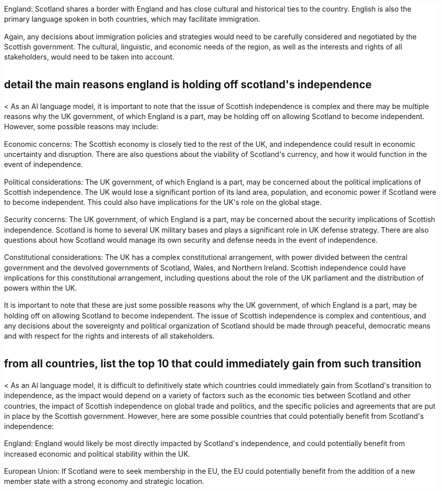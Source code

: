 England: Scotland shares a border with England and has close cultural and historical ties to the country. English is also the primary language spoken in both countries, which may facilitate immigration.

Again, any decisions about immigration policies and strategies would need to be carefully considered and negotiated by the Scottish government. The cultural, linguistic, and economic needs of the region, as well as the interests and rights of all stakeholders, would need to be taken into account.

## detail the main reasons england is holding off scotland's independence

< As an AI language model, it is important to note that the issue of Scottish independence is complex and there may be multiple reasons why the UK government, of which England is a part, may be holding off on allowing Scotland to become independent. However, some possible reasons may include:

Economic concerns: The Scottish economy is closely tied to the rest of the UK, and independence could result in economic uncertainty and disruption. There are also questions about the viability of Scotland's currency, and how it would function in the event of independence.

Political considerations: The UK government, of which England is a part, may be concerned about the political implications of Scottish independence. The UK would lose a significant portion of its land area, population, and economic power if Scotland were to become independent. This could also have implications for the UK's role on the global stage.

Security concerns: The UK government, of which England is a part, may be concerned about the security implications of Scottish independence. Scotland is home to several UK military bases and plays a significant role in UK defense strategy. There are also questions about how Scotland would manage its own security and defense needs in the event of independence.

Constitutional considerations: The UK has a complex constitutional arrangement, with power divided between the central government and the devolved governments of Scotland, Wales, and Northern Ireland. Scottish independence could have implications for this constitutional arrangement, including questions about the role of the UK parliament and the distribution of powers within the UK.

It is important to note that these are just some possible reasons why the UK government, of which England is a part, may be holding off on allowing Scotland to become independent. The issue of Scottish independence is complex and contentious, and any decisions about the sovereignty and political organization of Scotland should be made through peaceful, democratic means and with respect for the rights and interests of all stakeholders.

## from all countries, list the top 10 that could immediately gain from such transition

< As an AI language model, it is difficult to definitively state which countries could immediately gain from Scotland's transition to independence, as the impact would depend on a variety of factors such as the economic ties between Scotland and other countries, the impact of Scottish independence on global trade and politics, and the specific policies and agreements that are put in place by the Scottish government. However, here are some possible countries that could potentially benefit from Scotland's independence:

England: England would likely be most directly impacted by Scotland's independence, and could potentially benefit from increased economic and political stability within the UK.

European Union: If Scotland were to seek membership in the EU, the EU could potentially benefit from the addition of a new member state with a strong economy and strategic location.
